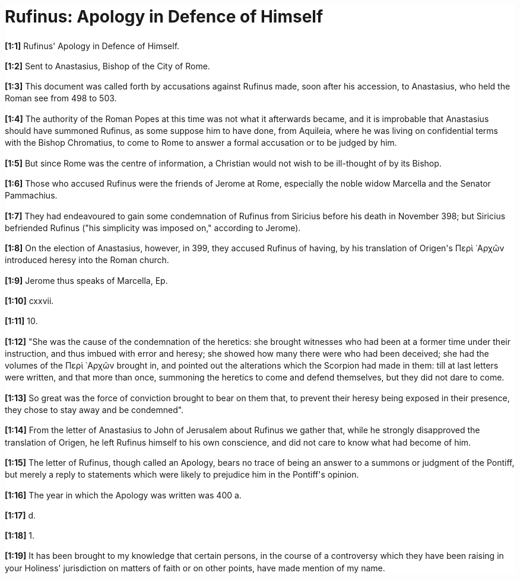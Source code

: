 # Rufinus: Apology in Defence of Himself

**[1:1]** Rufinus' Apology in Defence of Himself.

**[1:2]** Sent to Anastasius, Bishop of the City of Rome.

**[1:3]** This document was called forth by accusations against Rufinus made, soon after his accession, to Anastasius, who held the Roman see from 498 to 503.

**[1:4]** The authority of the Roman Popes at this time was not what it afterwards became, and it is improbable that Anastasius should have summoned Rufinus, as some suppose him to have done, from Aquileia, where he was living on confidential terms with the Bishop Chromatius, to come to Rome to answer a formal accusation or to be judged by him.

**[1:5]** But since Rome was the centre of information, a Christian would not wish to be ill-thought of by its Bishop.

**[1:6]** Those who accused Rufinus were the friends of Jerome at Rome, especially the noble widow Marcella and the Senator Pammachius.

**[1:7]** They had endeavoured to gain some condemnation of Rufinus from Siricius before his death in November 398; but Siricius befriended Rufinus ("his simplicity was imposed on," according to Jerome).

**[1:8]** On the election of Anastasius, however, in 399, they accused Rufinus of having, by his translation of Origen's Περὶ ᾽Αρχῶν introduced heresy into the Roman church.

**[1:9]** Jerome thus speaks of Marcella, Ep.

**[1:10]** cxxvii.

**[1:11]** 10.

**[1:12]** "She was the cause of the condemnation of the heretics: she brought witnesses who had been at a former time under their instruction, and thus imbued with error and heresy; she showed how many there were who had been deceived; she had the volumes of the Περὶ ᾽Αρχῶν brought in, and pointed out the alterations which the Scorpion had made in them: till at last letters were written, and that more than once, summoning the heretics to come and defend themselves, but they did not dare to come.

**[1:13]** So great was the force of conviction brought to bear on them that, to prevent their heresy being exposed in their presence, they chose to stay away and be condemned".

**[1:14]** From the letter of Anastasius to John of Jerusalem about Rufinus we gather that, while he strongly disapproved the translation of Origen, he left Rufinus himself to his own conscience, and did not care to know what had become of him.

**[1:15]** The letter of Rufinus, though called an Apology, bears no trace of being an answer to a summons or judgment of the Pontiff, but merely a reply to statements which were likely to prejudice him in the Pontiff's opinion.

**[1:16]** The year in which the Apology was written was 400 a.

**[1:17]** d.

**[1:18]** 1.

**[1:19]** It has been brought to my knowledge that certain persons, in the course of a controversy which they have been raising in your Holiness' jurisdiction on matters of faith or on other points, have made mention of my name.
